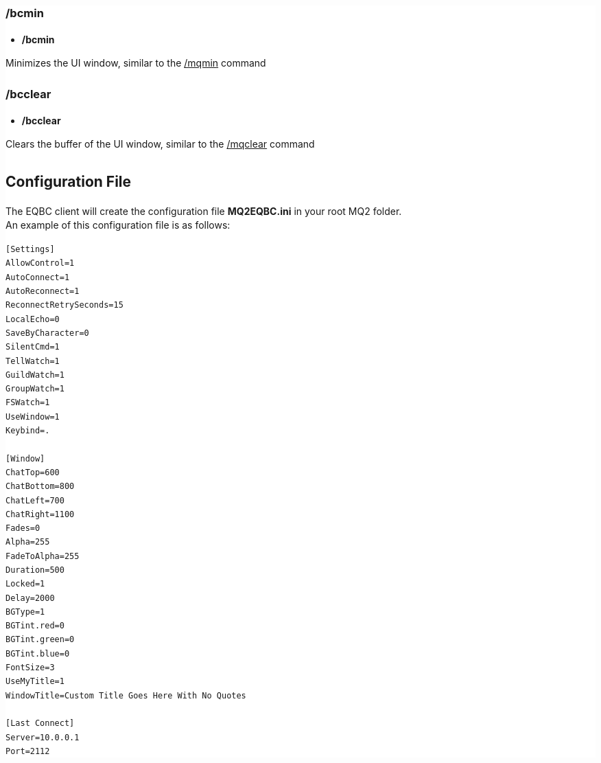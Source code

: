 ### /bcmin

-   **/bcmin**

  
Minimizes the UI window, similar to the [/mqmin](../commands/mqmin.md) command

### /bcclear

-   **/bcclear**

  
Clears the buffer of the UI window, similar to the [/mqclear](../commands/mqclear.md) command

## Configuration File

The EQBC client will create the configuration file **MQ2EQBC.ini** in your root MQ2 folder.  
An example of this configuration file is as follows:

    [Settings]
    AllowControl=1
    AutoConnect=1
    AutoReconnect=1
    ReconnectRetrySeconds=15
    LocalEcho=0
    SaveByCharacter=0
    SilentCmd=1
    TellWatch=1
    GuildWatch=1
    GroupWatch=1
    FSWatch=1
    UseWindow=1
    Keybind=.

    [Window]
    ChatTop=600
    ChatBottom=800
    ChatLeft=700
    ChatRight=1100
    Fades=0
    Alpha=255
    FadeToAlpha=255
    Duration=500
    Locked=1
    Delay=2000
    BGType=1
    BGTint.red=0
    BGTint.green=0
    BGTint.blue=0
    FontSize=3
    UseMyTitle=1
    WindowTitle=Custom Title Goes Here With No Quotes

    [Last Connect]
    Server=10.0.0.1
    Port=2112
